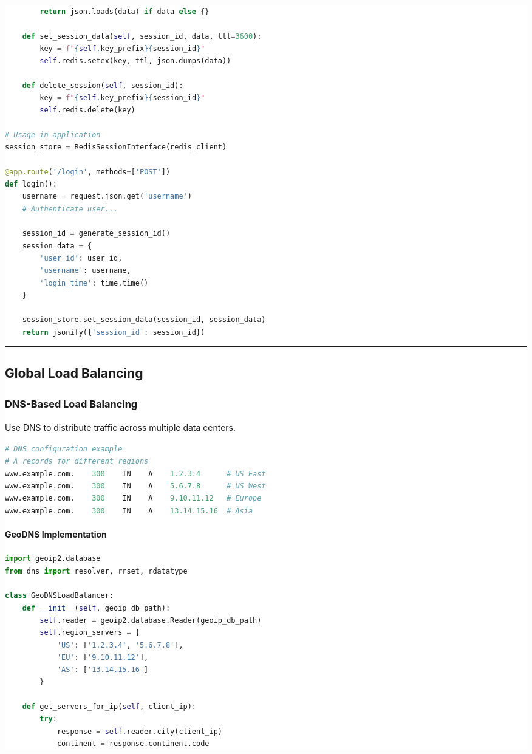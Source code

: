 ```python
        return json.loads(data) if data else {}
    
    def set_session_data(self, session_id, data, ttl=3600):
        key = f"{self.key_prefix}{session_id}"
        self.redis.setex(key, ttl, json.dumps(data))
    
    def delete_session(self, session_id):
        key = f"{self.key_prefix}{session_id}"
        self.redis.delete(key)

# Usage in application
session_store = RedisSessionInterface(redis_client)

@app.route('/login', methods=['POST'])
def login():
    username = request.json.get('username')
    # Authenticate user...
    
    session_id = generate_session_id()
    session_data = {
        'user_id': user_id,
        'username': username,
        'login_time': time.time()
    }
    
    session_store.set_session_data(session_id, session_data)
    return jsonify({'session_id': session_id})
```

---

## Global Load Balancing

### DNS-Based Load Balancing
Use DNS to distribute traffic across multiple data centers.

```python
# DNS configuration example
# A records for different regions
www.example.com.    300    IN    A    1.2.3.4      # US East
www.example.com.    300    IN    A    5.6.7.8      # US West
www.example.com.    300    IN    A    9.10.11.12   # Europe
www.example.com.    300    IN    A    13.14.15.16  # Asia
```

#### GeoDNS Implementation
```python
import geoip2.database
from dns import resolver, rrset, rdatatype

class GeoDNSLoadBalancer:
    def __init__(self, geoip_db_path):
        self.reader = geoip2.database.Reader(geoip_db_path)
        self.region_servers = {
            'US': ['1.2.3.4', '5.6.7.8'],
            'EU': ['9.10.11.12'],
            'AS': ['13.14.15.16']
        }
    
    def get_servers_for_ip(self, client_ip):
        try:
            response = self.reader.city(client_ip)
            continent = response.continent.code
```